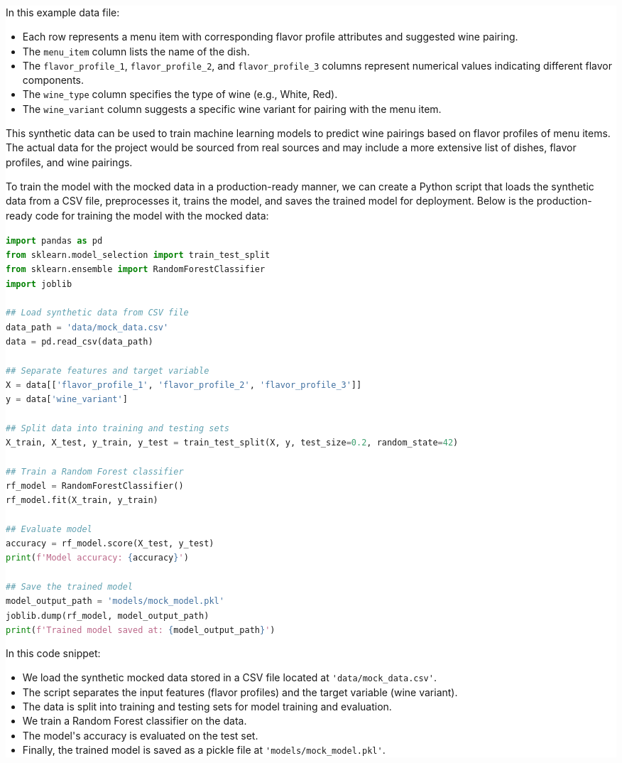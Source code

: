 In this example data file:
- Each row represents a menu item with corresponding flavor profile attributes and suggested wine pairing.
- The `menu_item` column lists the name of the dish.
- The `flavor_profile_1`, `flavor_profile_2`, and `flavor_profile_3` columns represent numerical values indicating different flavor components.
- The `wine_type` column specifies the type of wine (e.g., White, Red).
- The `wine_variant` column suggests a specific wine variant for pairing with the menu item.

This synthetic data can be used to train machine learning models to predict wine pairings based on flavor profiles of menu items. The actual data for the project would be sourced from real sources and may include a more extensive list of dishes, flavor profiles, and wine pairings.

To train the model with the mocked data in a production-ready manner, we can create a Python script that loads the synthetic data from a CSV file, preprocesses it, trains the model, and saves the trained model for deployment. Below is the production-ready code for training the model with the mocked data:

```python
import pandas as pd
from sklearn.model_selection import train_test_split
from sklearn.ensemble import RandomForestClassifier
import joblib

## Load synthetic data from CSV file
data_path = 'data/mock_data.csv'
data = pd.read_csv(data_path)

## Separate features and target variable
X = data[['flavor_profile_1', 'flavor_profile_2', 'flavor_profile_3']]
y = data['wine_variant']

## Split data into training and testing sets
X_train, X_test, y_train, y_test = train_test_split(X, y, test_size=0.2, random_state=42)

## Train a Random Forest classifier
rf_model = RandomForestClassifier()
rf_model.fit(X_train, y_train)

## Evaluate model
accuracy = rf_model.score(X_test, y_test)
print(f'Model accuracy: {accuracy}')

## Save the trained model
model_output_path = 'models/mock_model.pkl'
joblib.dump(rf_model, model_output_path)
print(f'Trained model saved at: {model_output_path}')
```

In this code snippet:
- We load the synthetic mocked data stored in a CSV file located at `'data/mock_data.csv'`.
- The script separates the input features (flavor profiles) and the target variable (wine variant).
- The data is split into training and testing sets for model training and evaluation.
- We train a Random Forest classifier on the data.
- The model's accuracy is evaluated on the test set.
- Finally, the trained model is saved as a pickle file at `'models/mock_model.pkl'`.
